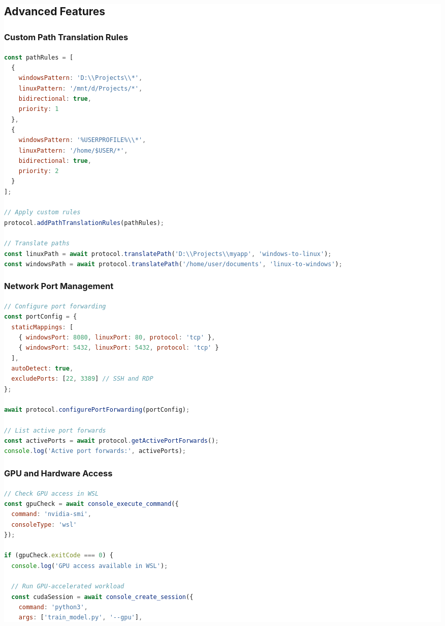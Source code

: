 ## Advanced Features

### Custom Path Translation Rules

```javascript
const pathRules = [
  {
    windowsPattern: 'D:\\Projects\\*',
    linuxPattern: '/mnt/d/Projects/*',
    bidirectional: true,
    priority: 1
  },
  {
    windowsPattern: '%USERPROFILE%\\*',
    linuxPattern: '/home/$USER/*',
    bidirectional: true,
    priority: 2
  }
];

// Apply custom rules
protocol.addPathTranslationRules(pathRules);

// Translate paths
const linuxPath = await protocol.translatePath('D:\\Projects\\myapp', 'windows-to-linux');
const windowsPath = await protocol.translatePath('/home/user/documents', 'linux-to-windows');
```

### Network Port Management

```javascript
// Configure port forwarding
const portConfig = {
  staticMappings: [
    { windowsPort: 8080, linuxPort: 80, protocol: 'tcp' },
    { windowsPort: 5432, linuxPort: 5432, protocol: 'tcp' }
  ],
  autoDetect: true,
  excludePorts: [22, 3389] // SSH and RDP
};

await protocol.configurePortForwarding(portConfig);

// List active port forwards
const activePorts = await protocol.getActivePortForwards();
console.log('Active port forwards:', activePorts);
```

### GPU and Hardware Access

```javascript
// Check GPU access in WSL
const gpuCheck = await console_execute_command({
  command: 'nvidia-smi',
  consoleType: 'wsl'
});

if (gpuCheck.exitCode === 0) {
  console.log('GPU access available in WSL');
  
  // Run GPU-accelerated workload
  const cudaSession = await console_create_session({
    command: 'python3',
    args: ['train_model.py', '--gpu'],
```